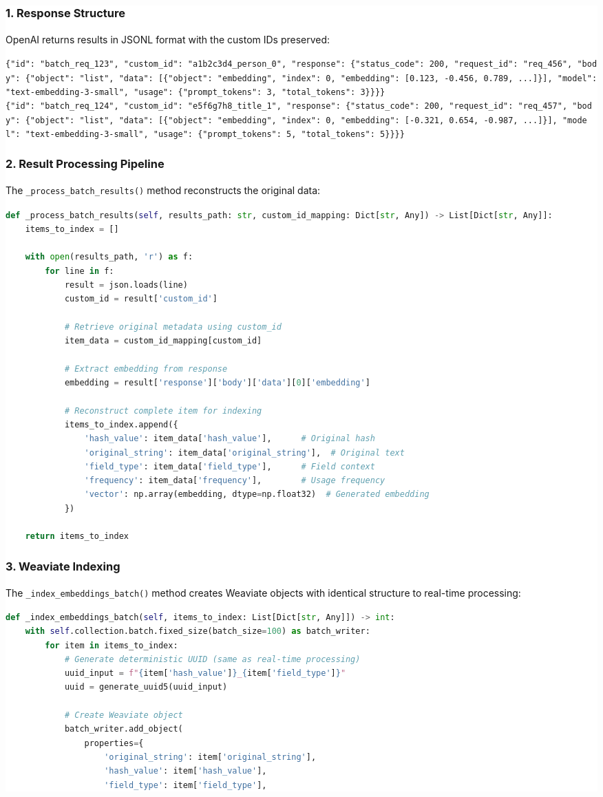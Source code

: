 ### 1. Response Structure

OpenAI returns results in JSONL format with the custom IDs preserved:

```jsonl
{"id": "batch_req_123", "custom_id": "a1b2c3d4_person_0", "response": {"status_code": 200, "request_id": "req_456", "body": {"object": "list", "data": [{"object": "embedding", "index": 0, "embedding": [0.123, -0.456, 0.789, ...]}], "model": "text-embedding-3-small", "usage": {"prompt_tokens": 3, "total_tokens": 3}}}}
{"id": "batch_req_124", "custom_id": "e5f6g7h8_title_1", "response": {"status_code": 200, "request_id": "req_457", "body": {"object": "list", "data": [{"object": "embedding", "index": 0, "embedding": [-0.321, 0.654, -0.987, ...]}], "model": "text-embedding-3-small", "usage": {"prompt_tokens": 5, "total_tokens": 5}}}}
```

### 2. Result Processing Pipeline

The `_process_batch_results()` method reconstructs the original data:

```python
def _process_batch_results(self, results_path: str, custom_id_mapping: Dict[str, Any]) -> List[Dict[str, Any]]:
    items_to_index = []
    
    with open(results_path, 'r') as f:
        for line in f:
            result = json.loads(line)
            custom_id = result['custom_id']
            
            # Retrieve original metadata using custom_id
            item_data = custom_id_mapping[custom_id]
            
            # Extract embedding from response
            embedding = result['response']['body']['data'][0]['embedding']
            
            # Reconstruct complete item for indexing
            items_to_index.append({
                'hash_value': item_data['hash_value'],      # Original hash
                'original_string': item_data['original_string'],  # Original text
                'field_type': item_data['field_type'],      # Field context
                'frequency': item_data['frequency'],        # Usage frequency
                'vector': np.array(embedding, dtype=np.float32)  # Generated embedding
            })
    
    return items_to_index
```

### 3. Weaviate Indexing

The `_index_embeddings_batch()` method creates Weaviate objects with identical structure to real-time processing:

```python
def _index_embeddings_batch(self, items_to_index: List[Dict[str, Any]]) -> int:
    with self.collection.batch.fixed_size(batch_size=100) as batch_writer:
        for item in items_to_index:
            # Generate deterministic UUID (same as real-time processing)
            uuid_input = f"{item['hash_value']}_{item['field_type']}"
            uuid = generate_uuid5(uuid_input)
            
            # Create Weaviate object
            batch_writer.add_object(
                properties={
                    'original_string': item['original_string'],
                    'hash_value': item['hash_value'],
                    'field_type': item['field_type'],
```